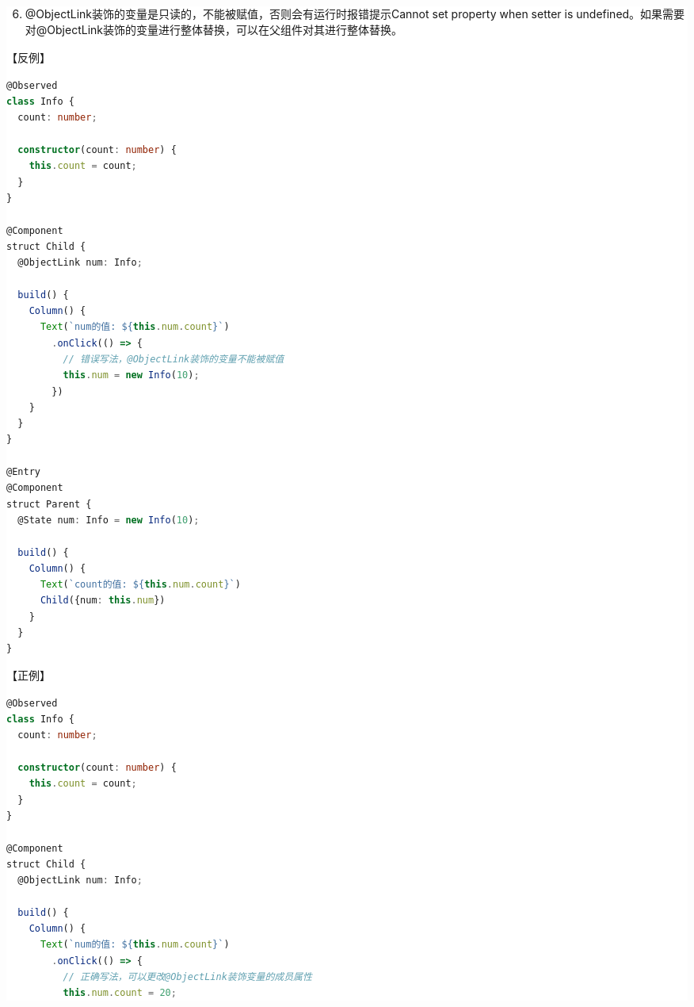 6. \@ObjectLink装饰的变量是只读的，不能被赋值，否则会有运行时报错提示Cannot set property when setter is undefined。如果需要对\@ObjectLink装饰的变量进行整体替换，可以在父组件对其进行整体替换。

  【反例】

  ```ts
  @Observed
  class Info {
    count: number;

    constructor(count: number) {
      this.count = count;
    }
  }

  @Component
  struct Child {
    @ObjectLink num: Info;

    build() {
      Column() {
        Text(`num的值: ${this.num.count}`)
          .onClick(() => {
            // 错误写法，@ObjectLink装饰的变量不能被赋值
            this.num = new Info(10);
          })
      }
    }
  }

  @Entry
  @Component
  struct Parent {
    @State num: Info = new Info(10);

    build() {
      Column() {
        Text(`count的值: ${this.num.count}`)
        Child({num: this.num})
      }
    }
  }
  ```

  【正例】

  ```ts
  @Observed
  class Info {
    count: number;

    constructor(count: number) {
      this.count = count;
    }
  }

  @Component
  struct Child {
    @ObjectLink num: Info;

    build() {
      Column() {
        Text(`num的值: ${this.num.count}`)
          .onClick(() => {
            // 正确写法，可以更改@ObjectLink装饰变量的成员属性
            this.num.count = 20;
  ```